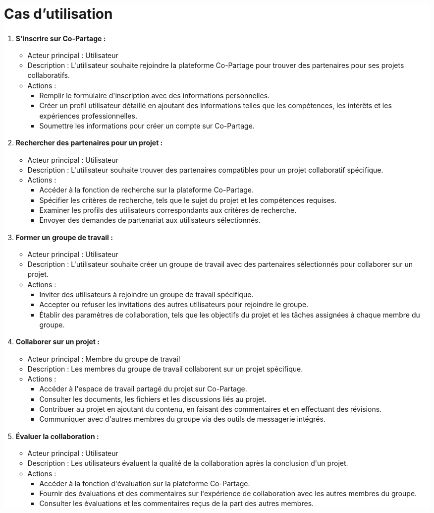 # Cas d’utilisation

1. **S'inscrire sur Co-Partage :**
   - Acteur principal : Utilisateur
   - Description : L'utilisateur souhaite rejoindre la plateforme Co-Partage pour trouver des partenaires pour ses projets collaboratifs.
   - Actions :
     - Remplir le formulaire d'inscription avec des informations personnelles.
     - Créer un profil utilisateur détaillé en ajoutant des informations telles que les compétences, les intérêts et les expériences professionnelles.
     - Soumettre les informations pour créer un compte sur Co-Partage.

2. **Rechercher des partenaires pour un projet :**
   - Acteur principal : Utilisateur
   - Description : L'utilisateur souhaite trouver des partenaires compatibles pour un projet collaboratif spécifique.
   - Actions :
     - Accéder à la fonction de recherche sur la plateforme Co-Partage.
     - Spécifier les critères de recherche, tels que le sujet du projet et les compétences requises.
     - Examiner les profils des utilisateurs correspondants aux critères de recherche.
     - Envoyer des demandes de partenariat aux utilisateurs sélectionnés.

3. **Former un groupe de travail :**
   - Acteur principal : Utilisateur
   - Description : L'utilisateur souhaite créer un groupe de travail avec des partenaires sélectionnés pour collaborer sur un projet.
   - Actions :
     - Inviter des utilisateurs à rejoindre un groupe de travail spécifique.
     - Accepter ou refuser les invitations des autres utilisateurs pour rejoindre le groupe.
     - Établir des paramètres de collaboration, tels que les objectifs du projet et les tâches assignées à chaque membre du groupe.

4. **Collaborer sur un projet :**
   - Acteur principal : Membre du groupe de travail
   - Description : Les membres du groupe de travail collaborent sur un projet spécifique.
   - Actions :
     - Accéder à l'espace de travail partagé du projet sur Co-Partage.
     - Consulter les documents, les fichiers et les discussions liés au projet.
     - Contribuer au projet en ajoutant du contenu, en faisant des commentaires et en effectuant des révisions.
     - Communiquer avec d'autres membres du groupe via des outils de messagerie intégrés.

5. **Évaluer la collaboration :**
   - Acteur principal : Utilisateur
   - Description : Les utilisateurs évaluent la qualité de la collaboration après la conclusion d'un projet.
   - Actions :
     - Accéder à la fonction d'évaluation sur la plateforme Co-Partage.
     - Fournir des évaluations et des commentaires sur l'expérience de collaboration avec les autres membres du groupe.
     - Consulter les évaluations et les commentaires reçus de la part des autres membres.
